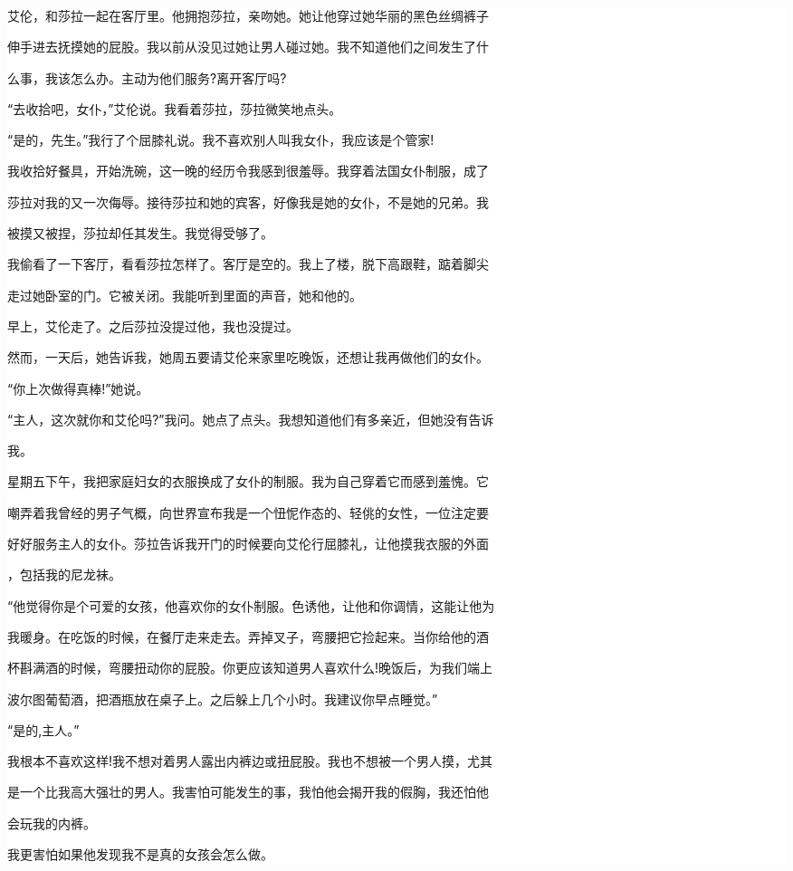 艾伦，和莎拉一起在客厅里。他拥抱莎拉，亲吻她。她让他穿过她华丽的黑色丝绸裤子

伸手进去抚摸她的屁股。我以前从没见过她让男人碰过她。我不知道他们之间发生了什

么事，我该怎么办。主动为他们服务?离开客厅吗?

“去收拾吧，女仆，”艾伦说。我看着莎拉，莎拉微笑地点头。

“是的，先生。”我行了个屈膝礼说。我不喜欢别人叫我女仆，我应该是个管家!

我收拾好餐具，开始洗碗，这一晚的经历令我感到很羞辱。我穿着法国女仆制服，成了

莎拉对我的又一次侮辱。接待莎拉和她的宾客，好像我是她的女仆，不是她的兄弟。我

被摸又被捏，莎拉却任其发生。我觉得受够了。

我偷看了一下客厅，看看莎拉怎样了。客厅是空的。我上了楼，脱下高跟鞋，踮着脚尖

走过她卧室的门。它被关闭。我能听到里面的声音，她和他的。

早上，艾伦走了。之后莎拉没提过他，我也没提过。

然而，一天后，她告诉我，她周五要请艾伦来家里吃晚饭，还想让我再做他们的女仆。

“你上次做得真棒!”她说。

“主人，这次就你和艾伦吗?”我问。她点了点头。我想知道他们有多亲近，但她没有告诉

我。

星期五下午，我把家庭妇女的衣服换成了女仆的制服。我为自己穿着它而感到羞愧。它

嘲弄着我曾经的男子气概，向世界宣布我是一个忸怩作态的、轻佻的女性，一位注定要

好好服务主人的女仆。莎拉告诉我开门的时候要向艾伦行屈膝礼，让他摸我衣服的外面

，包括我的尼龙袜。

“他觉得你是个可爱的女孩，他喜欢你的女仆制服。色诱他，让他和你调情，这能让他为

我暖身。在吃饭的时候，在餐厅走来走去。弄掉叉子，弯腰把它捡起来。当你给他的酒

杯斟满酒的时候，弯腰扭动你的屁股。你更应该知道男人喜欢什么!晚饭后，为我们端上

波尔图葡萄酒，把酒瓶放在桌子上。之后躲上几个小时。我建议你早点睡觉。”

“是的,主人。”

我根本不喜欢这样!我不想对着男人露出内裤边或扭屁股。我也不想被一个男人摸，尤其

是一个比我高大强壮的男人。我害怕可能发生的事，我怕他会揭开我的假胸，我还怕他

会玩我的内裤。

我更害怕如果他发现我不是真的女孩会怎么做。


